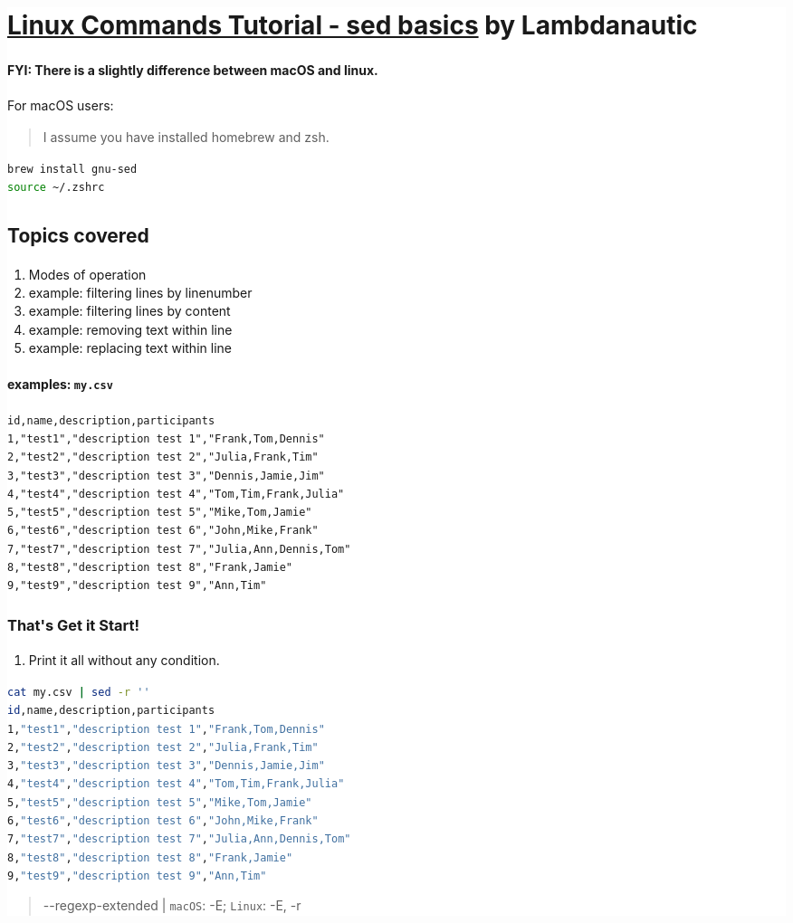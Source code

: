 # [Linux Commands Tutorial - sed basics](https://www.youtube.com/watch?v=uVJpq_Tq-fE) by Lambdanautic

#### FYI: There is a slightly difference between macOS and linux.
For macOS users:
> I assume you have installed homebrew and zsh.
```bash
brew install gnu-sed
source ~/.zshrc
```

## Topics covered
1. Modes of operation
2. example: filtering lines by linenumber
3. example: filtering lines by content
4. example: removing text within line
5. example: replacing text within line

#### examples: `my.csv`
```csv
id,name,description,participants
1,"test1","description test 1","Frank,Tom,Dennis"
2,"test2","description test 2","Julia,Frank,Tim"
3,"test3","description test 3","Dennis,Jamie,Jim"
4,"test4","description test 4","Tom,Tim,Frank,Julia"
5,"test5","description test 5","Mike,Tom,Jamie"
6,"test6","description test 6","John,Mike,Frank"
7,"test7","description test 7","Julia,Ann,Dennis,Tom"
8,"test8","description test 8","Frank,Jamie"
9,"test9","description test 9","Ann,Tim"
```

### That's Get it Start!
1. Print it all without any condition.
```bash
cat my.csv | sed -r ''
id,name,description,participants
1,"test1","description test 1","Frank,Tom,Dennis"
2,"test2","description test 2","Julia,Frank,Tim"
3,"test3","description test 3","Dennis,Jamie,Jim"
4,"test4","description test 4","Tom,Tim,Frank,Julia"
5,"test5","description test 5","Mike,Tom,Jamie"
6,"test6","description test 6","John,Mike,Frank"
7,"test7","description test 7","Julia,Ann,Dennis,Tom"
8,"test8","description test 8","Frank,Jamie"
9,"test9","description test 9","Ann,Tim"
```
> --regexp-extended | `macOS`: -E; `Linux`: -E, -r
